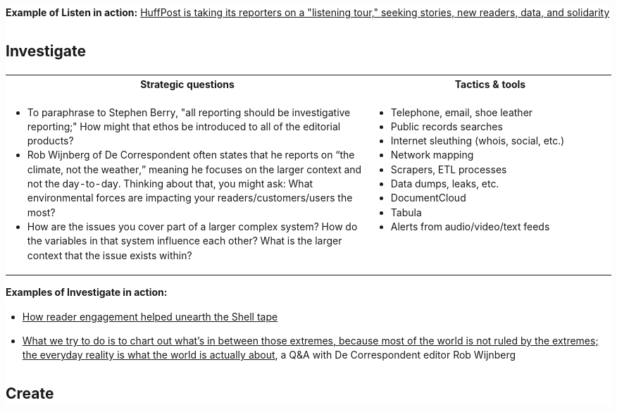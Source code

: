 
**Example of Listen in action:** [HuffPost is taking its reporters on a "listening tour," seeking stories, new readers, data, and solidarity](http://www.niemanlab.org/2017/09/huffpost-is-taking-reporters-on-a-listening-tour-seeking-stories-new-readers-data-and-solidarity/)

## Investigate

<table>
  <tr>
    <th>Strategic questions</th>
    <th>Tactics & tools</th>
  </tr>
  <tr>
    <td valign="top" width="60%">
    <ul>
        <li>To paraphrase to Stephen Berry, "all reporting should be investigative reporting;" How might that ethos be introduced to all of the editorial products?</li>
        <li>Rob Wijnberg of De Correspondent often states that he reports on “the climate, not the weather,” meaning he focuses on the larger context and not the day-to-day. Thinking about that, you might ask: What environmental forces are impacting your readers/customers/users the most?</li>
        <li>How are the issues you cover part of a larger complex system? How do the variables in that system influence each other? What is the larger context that the issue exists within?</li>
    </ul>
    </td>
    <td valign="top">
    <ul>
        <li>Telephone, email, shoe leather</li>
        <li>Public records searches</li>
        <li>Internet sleuthing (whois, social, etc.)</li>
        <li>Network mapping</li>
        <li>Scrapers, ETL processes</li>
        <li>Data dumps, leaks, etc.</li>
        <li>DocumentCloud</li>
        <li>Tabula</li>
        <li>Alerts from audio/video/text feeds</li>
    </ul>
    </td>
  </tr>
</table>

**Examples of Investigate in action:**

* [How reader engagement helped unearth the Shell tape](https://medium.com/de-correspondent/reader-engagement-shell-4bb6d0b8fb84)

* [What we try to do is to chart out what’s in between those extremes, because most of the world is not ruled by the extremes; the everyday reality is what the world is actually about](http://www.niemanlab.org/2017/03/slower-structural-developments-that-shape-society-a-qa-with-de-correspondent-editor-rob-wijnberg/), a Q&A with De Correspondent editor Rob Wijnberg

## Create
